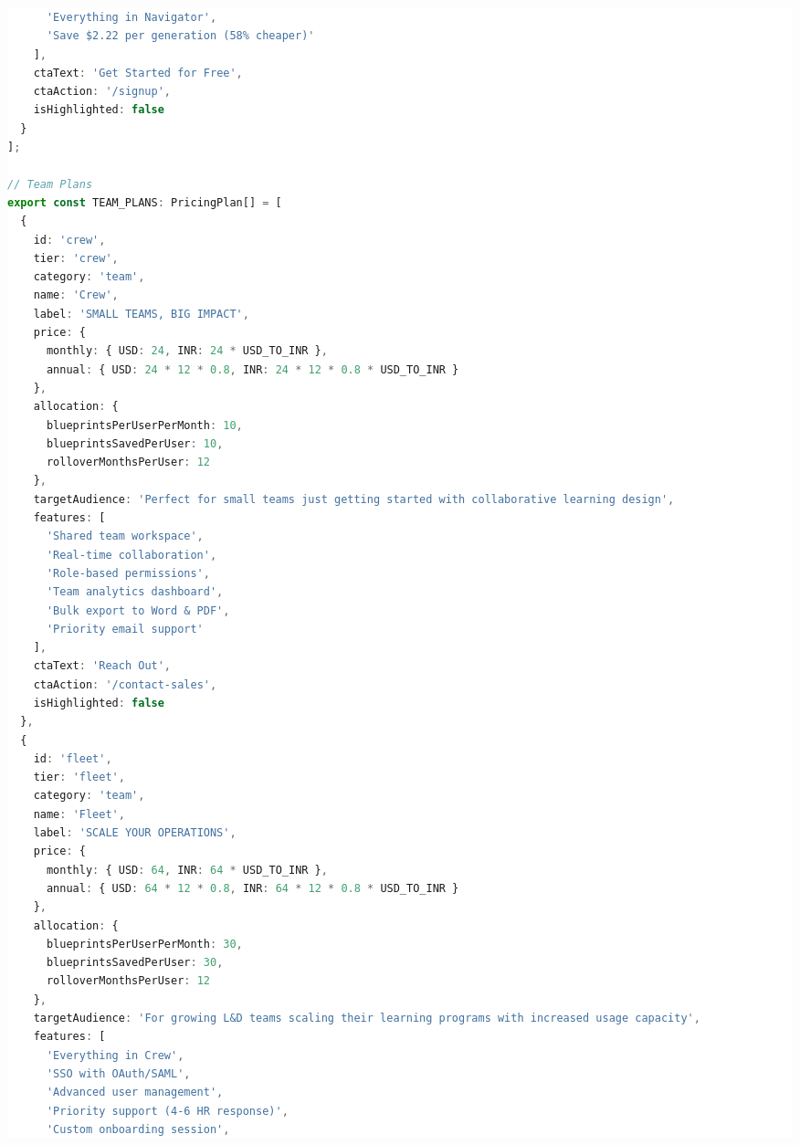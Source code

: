 ```typescript
      'Everything in Navigator',
      'Save $2.22 per generation (58% cheaper)'
    ],
    ctaText: 'Get Started for Free',
    ctaAction: '/signup',
    isHighlighted: false
  }
];

// Team Plans
export const TEAM_PLANS: PricingPlan[] = [
  {
    id: 'crew',
    tier: 'crew',
    category: 'team',
    name: 'Crew',
    label: 'SMALL TEAMS, BIG IMPACT',
    price: {
      monthly: { USD: 24, INR: 24 * USD_TO_INR },
      annual: { USD: 24 * 12 * 0.8, INR: 24 * 12 * 0.8 * USD_TO_INR }
    },
    allocation: {
      blueprintsPerUserPerMonth: 10,
      blueprintsSavedPerUser: 10,
      rolloverMonthsPerUser: 12
    },
    targetAudience: 'Perfect for small teams just getting started with collaborative learning design',
    features: [
      'Shared team workspace',
      'Real-time collaboration',
      'Role-based permissions',
      'Team analytics dashboard',
      'Bulk export to Word & PDF',
      'Priority email support'
    ],
    ctaText: 'Reach Out',
    ctaAction: '/contact-sales',
    isHighlighted: false
  },
  {
    id: 'fleet',
    tier: 'fleet',
    category: 'team',
    name: 'Fleet',
    label: 'SCALE YOUR OPERATIONS',
    price: {
      monthly: { USD: 64, INR: 64 * USD_TO_INR },
      annual: { USD: 64 * 12 * 0.8, INR: 64 * 12 * 0.8 * USD_TO_INR }
    },
    allocation: {
      blueprintsPerUserPerMonth: 30,
      blueprintsSavedPerUser: 30,
      rolloverMonthsPerUser: 12
    },
    targetAudience: 'For growing L&D teams scaling their learning programs with increased usage capacity',
    features: [
      'Everything in Crew',
      'SSO with OAuth/SAML',
      'Advanced user management',
      'Priority support (4-6 HR response)',
      'Custom onboarding session',
```
